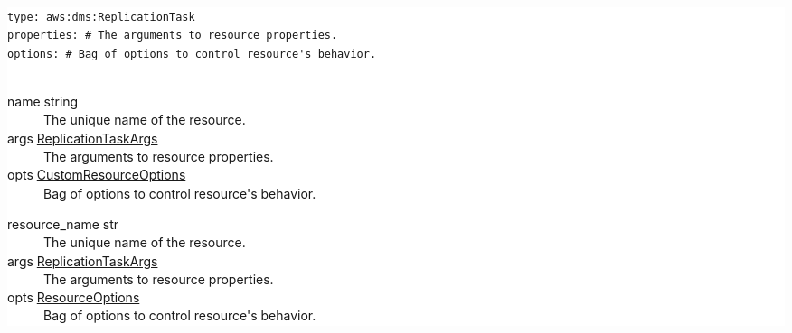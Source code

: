 <div>
<pulumi-choosable type="language" values="yaml">
<div class="highlight"><pre class="chroma"><code class="language-yaml" data-lang="yaml">type: <span class="nx">aws:dms:ReplicationTask</span><span class="p"></span>
<span class="p">properties</span><span class="p">: </span><span class="c">#&nbsp;The arguments to resource properties.</span>
<span class="p"></span><span class="p">options</span><span class="p">: </span><span class="c">#&nbsp;Bag of options to control resource&#39;s behavior.</span>
<span class="p"></span>
</code></pre></div>
</pulumi-choosable>
</div>

<div>
<pulumi-choosable type="language" values="javascript,typescript">

<dl class="resources-properties"><dt
        class="property-required" title="Required">
        <span>name</span>
        <span class="property-indicator"></span>
        <span class="property-type">string</span>
    </dt>
    <dd>The unique name of the resource.</dd><dt
        class="property-required" title="Required">
        <span>args</span>
        <span class="property-indicator"></span>
        <span class="property-type"><a href="#inputs">ReplicationTaskArgs</a></span>
    </dt>
    <dd>The arguments to resource properties.</dd><dt
        class="property-optional" title="Optional">
        <span>opts</span>
        <span class="property-indicator"></span>
        <span class="property-type"><a href="/docs/reference/pkg/nodejs/pulumi/pulumi/#CustomResourceOptions">CustomResourceOptions</a></span>
    </dt>
    <dd>Bag of options to control resource&#39;s behavior.</dd></dl>

</pulumi-choosable>
</div>

<div>
<pulumi-choosable type="language" values="python">

<dl class="resources-properties"><dt
        class="property-required" title="Required">
        <span>resource_name</span>
        <span class="property-indicator"></span>
        <span class="property-type">str</span>
    </dt>
    <dd>The unique name of the resource.</dd><dt
        class="property-required" title="Required">
        <span>args</span>
        <span class="property-indicator"></span>
        <span class="property-type"><a href="#inputs">ReplicationTaskArgs</a></span>
    </dt>
    <dd>The arguments to resource properties.</dd><dt
        class="property-optional" title="Optional">
        <span>opts</span>
        <span class="property-indicator"></span>
        <span class="property-type"><a href="/docs/reference/pkg/python/pulumi/#pulumi.ResourceOptions">ResourceOptions</a></span>
    </dt>
    <dd>Bag of options to control resource&#39;s behavior.</dd></dl>
